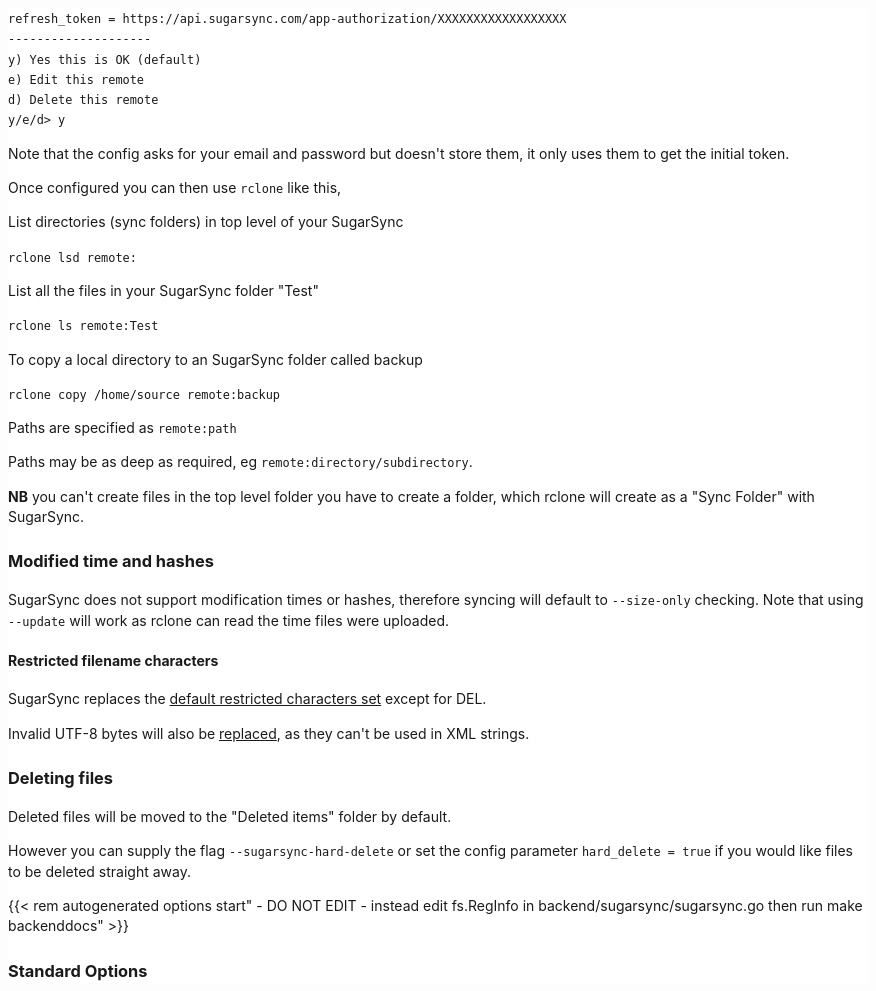```
refresh_token = https://api.sugarsync.com/app-authorization/XXXXXXXXXXXXXXXXXX
--------------------
y) Yes this is OK (default)
e) Edit this remote
d) Delete this remote
y/e/d> y
```

Note that the config asks for your email and password but doesn't
store them, it only uses them to get the initial token.

Once configured you can then use `rclone` like this,

List directories (sync folders) in top level of your SugarSync

    rclone lsd remote:

List all the files in your SugarSync folder "Test"

    rclone ls remote:Test

To copy a local directory to an SugarSync folder called backup

    rclone copy /home/source remote:backup

Paths are specified as `remote:path`

Paths may be as deep as required, eg `remote:directory/subdirectory`.

**NB** you can't create files in the top level folder you have to
create a folder, which rclone will create as a "Sync Folder" with
SugarSync.

### Modified time and hashes ###

SugarSync does not support modification times or hashes, therefore
syncing will default to `--size-only` checking.  Note that using
`--update` will work as rclone can read the time files were uploaded.

#### Restricted filename characters

SugarSync replaces the [default restricted characters set](/overview/#restricted-characters)
except for DEL.

Invalid UTF-8 bytes will also be [replaced](/overview/#invalid-utf8),
as they can't be used in XML strings.

### Deleting files ###

Deleted files will be moved to the "Deleted items" folder by default.

However you can supply the flag `--sugarsync-hard-delete` or set the
config parameter `hard_delete = true` if you would like files to be
deleted straight away.


{{< rem autogenerated options start" - DO NOT EDIT - instead edit fs.RegInfo in backend/sugarsync/sugarsync.go then run make backenddocs" >}}
### Standard Options
